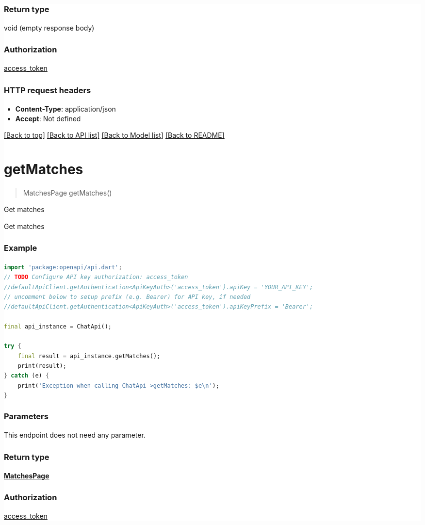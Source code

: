 ### Return type

void (empty response body)

### Authorization

[access_token](../README.md#access_token)

### HTTP request headers

 - **Content-Type**: application/json
 - **Accept**: Not defined

[[Back to top]](#) [[Back to API list]](../README.md#documentation-for-api-endpoints) [[Back to Model list]](../README.md#documentation-for-models) [[Back to README]](../README.md)

# **getMatches**
> MatchesPage getMatches()

Get matches

Get matches

### Example
```dart
import 'package:openapi/api.dart';
// TODO Configure API key authorization: access_token
//defaultApiClient.getAuthentication<ApiKeyAuth>('access_token').apiKey = 'YOUR_API_KEY';
// uncomment below to setup prefix (e.g. Bearer) for API key, if needed
//defaultApiClient.getAuthentication<ApiKeyAuth>('access_token').apiKeyPrefix = 'Bearer';

final api_instance = ChatApi();

try {
    final result = api_instance.getMatches();
    print(result);
} catch (e) {
    print('Exception when calling ChatApi->getMatches: $e\n');
}
```

### Parameters
This endpoint does not need any parameter.

### Return type

[**MatchesPage**](MatchesPage.md)

### Authorization

[access_token](../README.md#access_token)
